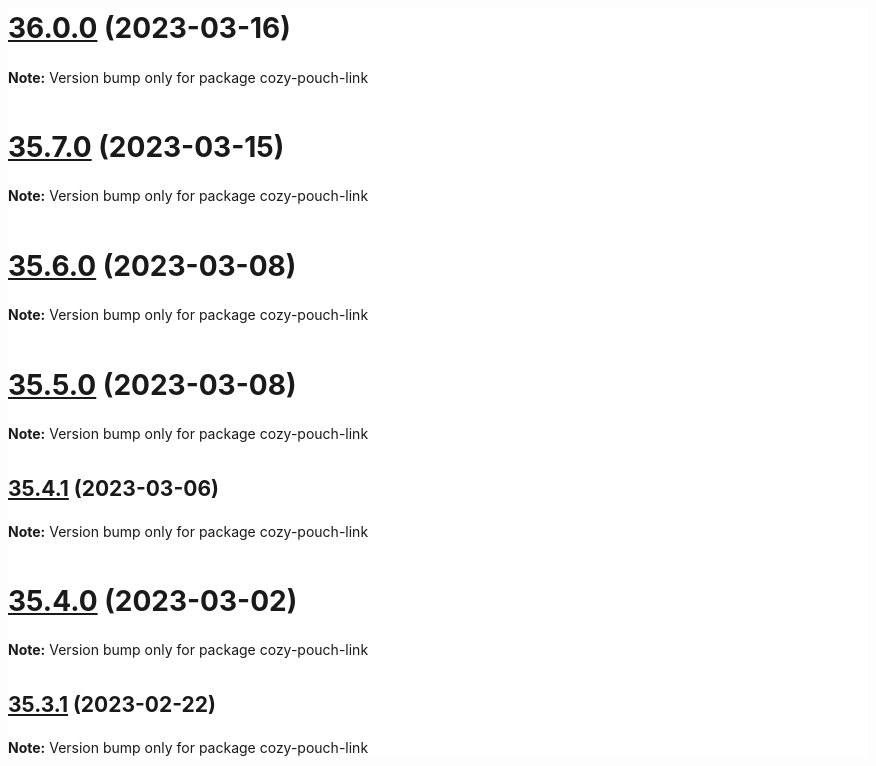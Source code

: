 # [36.0.0](https://github.com/cozy/cozy-client/compare/v35.7.0...v36.0.0) (2023-03-16)

**Note:** Version bump only for package cozy-pouch-link





# [35.7.0](https://github.com/cozy/cozy-client/compare/v35.6.0...v35.7.0) (2023-03-15)

**Note:** Version bump only for package cozy-pouch-link





# [35.6.0](https://github.com/cozy/cozy-client/compare/v35.5.0...v35.6.0) (2023-03-08)

**Note:** Version bump only for package cozy-pouch-link





# [35.5.0](https://github.com/cozy/cozy-client/compare/v35.4.1...v35.5.0) (2023-03-08)

**Note:** Version bump only for package cozy-pouch-link





## [35.4.1](https://github.com/cozy/cozy-client/compare/v35.4.0...v35.4.1) (2023-03-06)

**Note:** Version bump only for package cozy-pouch-link





# [35.4.0](https://github.com/cozy/cozy-client/compare/v35.3.1...v35.4.0) (2023-03-02)

**Note:** Version bump only for package cozy-pouch-link





## [35.3.1](https://github.com/cozy/cozy-client/compare/v35.3.0...v35.3.1) (2023-02-22)

**Note:** Version bump only for package cozy-pouch-link

